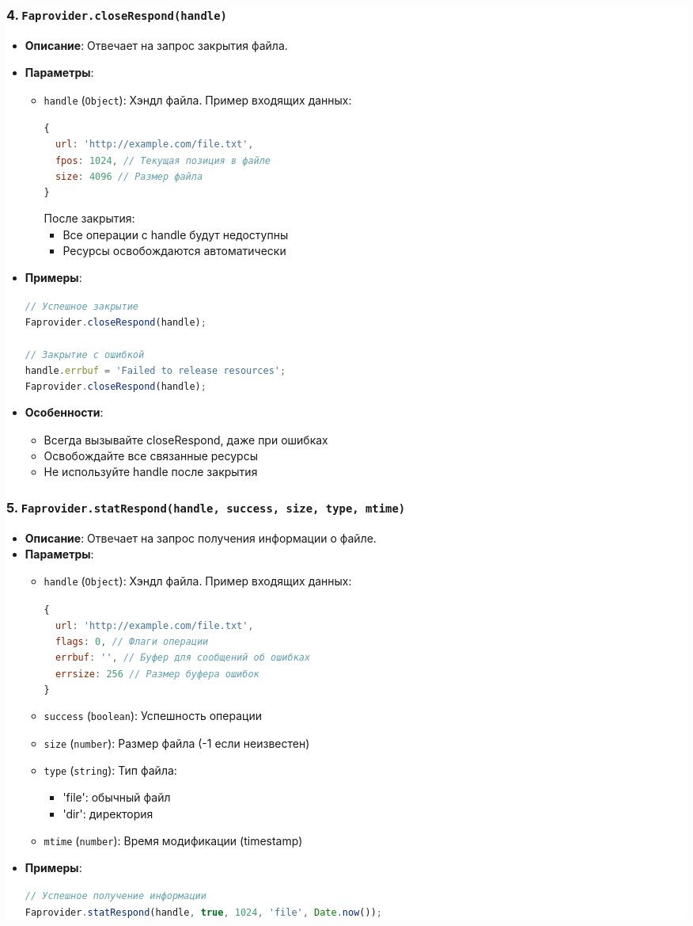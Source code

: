 
### 4. **`Faprovider.closeRespond(handle)`**

- **Описание**: Отвечает на запрос закрытия файла.
- **Параметры**:
  - `handle` (`Object`): Хэндл файла. Пример входящих данных:
    ```js
    {
      url: 'http://example.com/file.txt',
      fpos: 1024, // Текущая позиция в файле
      size: 4096 // Размер файла
    }
    ```
    После закрытия:
    - Все операции с handle будут недоступны
    - Ресурсы освобождаются автоматически

- **Примеры**:
    ```js
    // Успешное закрытие
    Faprovider.closeRespond(handle);

    // Закрытие с ошибкой
    handle.errbuf = 'Failed to release resources';
    Faprovider.closeRespond(handle);
    ```
- **Особенности**:
  - Всегда вызывайте closeRespond, даже при ошибках
  - Освобождайте все связанные ресурсы
  - Не используйте handle после закрытия


### 5. **`Faprovider.statRespond(handle, success, size, type, mtime)`**

- **Описание**: Отвечает на запрос получения информации о файле.
- **Параметры**:
  - `handle` (`Object`): Хэндл файла. Пример входящих данных:
    ```js
    {
      url: 'http://example.com/file.txt',
      flags: 0, // Флаги операции
      errbuf: '', // Буфер для сообщений об ошибках
      errsize: 256 // Размер буфера ошибок
    }
    ```

  - `success` (`boolean`): Успешность операции
  - `size` (`number`): Размер файла (-1 если неизвестен)
  - `type` (`string`): Тип файла:
    - 'file': обычный файл
    - 'dir': директория
  - `mtime` (`number`): Время модификации (timestamp)
- **Примеры**:
    ```js
    // Успешное получение информации
    Faprovider.statRespond(handle, true, 1024, 'file', Date.now());
